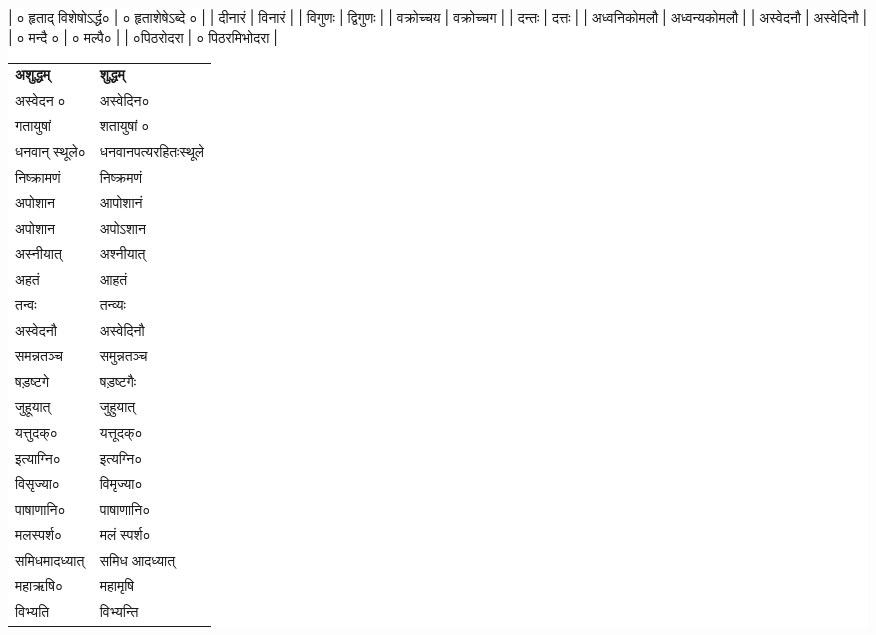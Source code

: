 | ० हृताद् विशेषोऽर्द्ध०    | ० हृताशेषेऽब्दे ०        |
| दीनारं                     | विनारं                   |
| विगुणः                     | द्विगुणः                 |
| वक्रोच्चय                  | वक्रोच्चग                |
| दन्तः                      | दत्तः                    |
| अध्वनिकोमलौ                | अध्वन्यकोमलौ             |
| अस्वेदनौ                   | अस्वेदिनौ                |
| ० मन्दै ०                  | ० मल्पै०                |
| ०पिठरोदरा                 | ० पिठरमिभोदरा            |

|                 |                       |
|-----------------|-----------------------|
| **अशुद्धम्**    | **शुद्धम्**           |
| अस्वेदन ०       | अस्वेदिन०            |
| गतायुषां        | शतायुषां ०            |
| धनवान् स्थूले० | धनवानपत्यरहितःस्थूले |
| निष्क्रामणं     | निष्क्रमणं            |
| अपोशान          | आपोशानं               |
| अपोशान          | अपोऽशान               |
| अस्नीयात्       | अश्नीयात्             |
| अहतं            | आहतं                  |
| तन्वः           | तन्व्यः               |
| अस्वेदनौ        | अस्वेदिनौ             |
| समन्नतञ्च       | समुन्नतञ्च            |
| षड़ष्टगे        | षड़ष्टगैः             |
| जुहूयात्        | जुहुयात्              |
| यत्तुदक्०      | यत्तूदक्०            |
| इत्याग्नि०     | इत्यग्नि०            |
| विसृज्या०      | विमृज्या०            |
| पाषाणानि०      | पाषाणानि०            |
| मलस्पर्श०      | मलं स्पर्श०          |
| समिधमादध्यात्   | समिध आदध्यात्         |
| महाऋषि०        | महामृषि              |
| विभ्यति         | विभ्यन्ति             |
